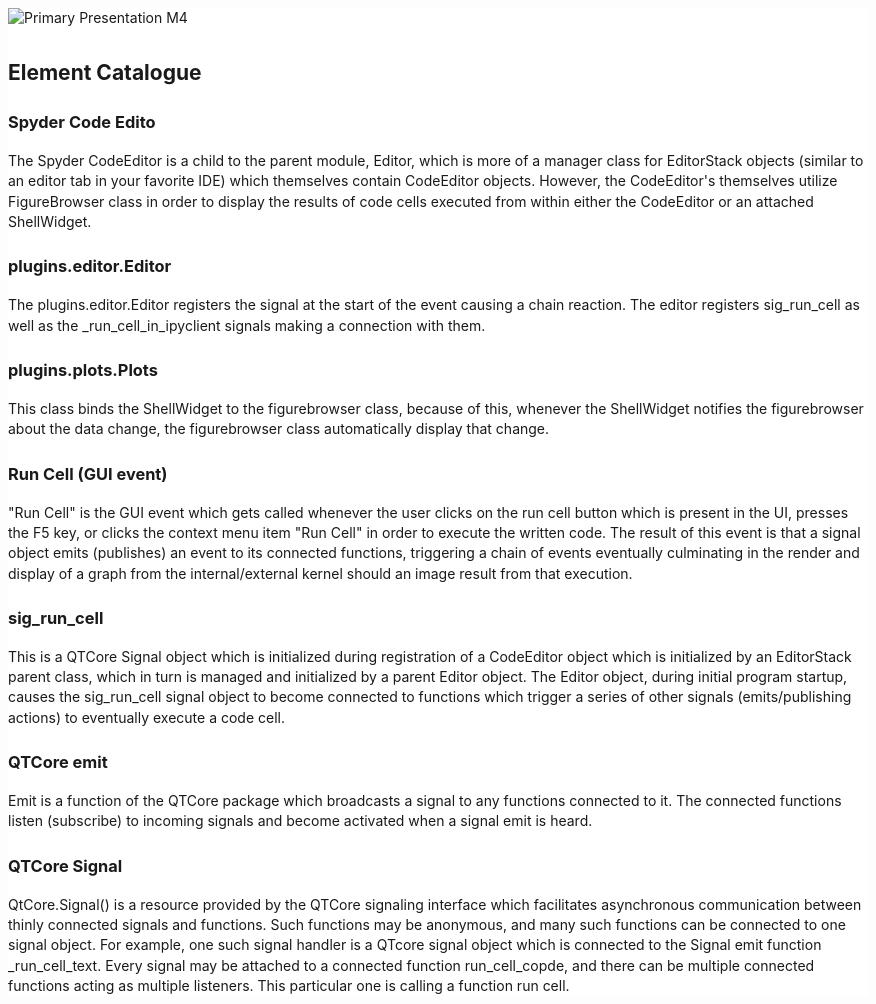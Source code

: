 ![Primary Presentation M4](https://github.com/Zhend/UVicDSA19/blob/master/images/Spyder/PrimaryPresentationM4.png?raw=true)

## Element Catalogue

### Spyder Code Edito

The Spyder CodeEditor is a child to the parent module, Editor, which is more of a manager class for EditorStack objects (similar to an editor tab in your favorite IDE) which themselves contain CodeEditor objects. However, the CodeEditor's themselves utilize FigureBrowser class in order to display the results of code cells executed from within either the CodeEditor or an attached ShellWidget.

### plugins.editor.Editor

The plugins.editor.Editor registers the signal at the start of the event causing a chain reaction. The editor registers sig_run_cell as well as the _run_cell_in_ipyclient signals making a connection with them.

### plugins.plots.Plots

This class binds the ShellWidget to the figurebrowser class, because of this, whenever the ShellWidget notifies the figurebrowser about the data change, the figurebrowser class automatically display that change.

### Run Cell (GUI event)

"Run Cell" is the GUI event which gets called whenever the user clicks on the run cell button which is present in the UI, presses the F5 key, or clicks the context menu item "Run Cell" in order to execute the written code. The result of this event is that a signal object emits (publishes) an event to its connected functions, triggering a chain of events eventually culminating in the render and display of a graph from the internal/external kernel should an image result from that execution.

### sig_run_cell

This is a QTCore Signal object which is initialized during registration of a CodeEditor object which is initialized by an EditorStack parent class, which in turn is managed and initialized by a parent Editor object. The Editor object, during initial program startup, causes the sig_run_cell signal object to become connected to functions which trigger a series of other signals (emits/publishing actions) to eventually execute a code cell.

### QTCore emit

Emit is a function of the QTCore package which broadcasts a signal to any functions connected to it. The connected functions listen (subscribe) to incoming signals and become activated when a signal emit is heard.

### QTCore Signal

QtCore.Signal() is a resource provided by the QTCore signaling interface which facilitates asynchronous communication between thinly connected signals and functions. Such functions may be anonymous, and many such functions can be connected to one signal object. For example, one such signal handler is a QTcore signal object which is connected to the Signal emit function \_run_cell_text. Every signal may be attached to a connected function run_cell_copde, and there can be multiple connected functions acting as multiple listeners. This particular one is calling a function run cell.
